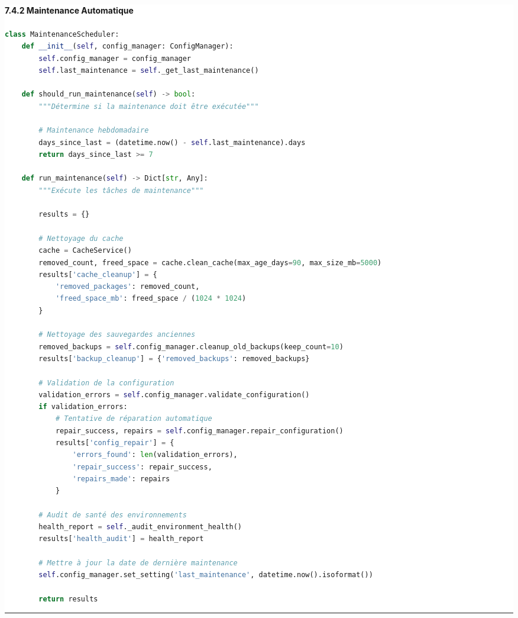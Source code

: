 #### 7.4.2 Maintenance Automatique

```python
class MaintenanceScheduler:
    def __init__(self, config_manager: ConfigManager):
        self.config_manager = config_manager
        self.last_maintenance = self._get_last_maintenance()
    
    def should_run_maintenance(self) -> bool:
        """Détermine si la maintenance doit être exécutée"""
        
        # Maintenance hebdomadaire
        days_since_last = (datetime.now() - self.last_maintenance).days
        return days_since_last >= 7
    
    def run_maintenance(self) -> Dict[str, Any]:
        """Exécute les tâches de maintenance"""
        
        results = {}
        
        # Nettoyage du cache
        cache = CacheService()
        removed_count, freed_space = cache.clean_cache(max_age_days=90, max_size_mb=5000)
        results['cache_cleanup'] = {
            'removed_packages': removed_count,
            'freed_space_mb': freed_space / (1024 * 1024)
        }
        
        # Nettoyage des sauvegardes anciennes
        removed_backups = self.config_manager.cleanup_old_backups(keep_count=10)
        results['backup_cleanup'] = {'removed_backups': removed_backups}
        
        # Validation de la configuration
        validation_errors = self.config_manager.validate_configuration()
        if validation_errors:
            # Tentative de réparation automatique
            repair_success, repairs = self.config_manager.repair_configuration()
            results['config_repair'] = {
                'errors_found': len(validation_errors),
                'repair_success': repair_success,
                'repairs_made': repairs
            }
        
        # Audit de santé des environnements
        health_report = self._audit_environment_health()
        results['health_audit'] = health_report
        
        # Mettre à jour la date de dernière maintenance
        self.config_manager.set_setting('last_maintenance', datetime.now().isoformat())
        
        return results
```

---